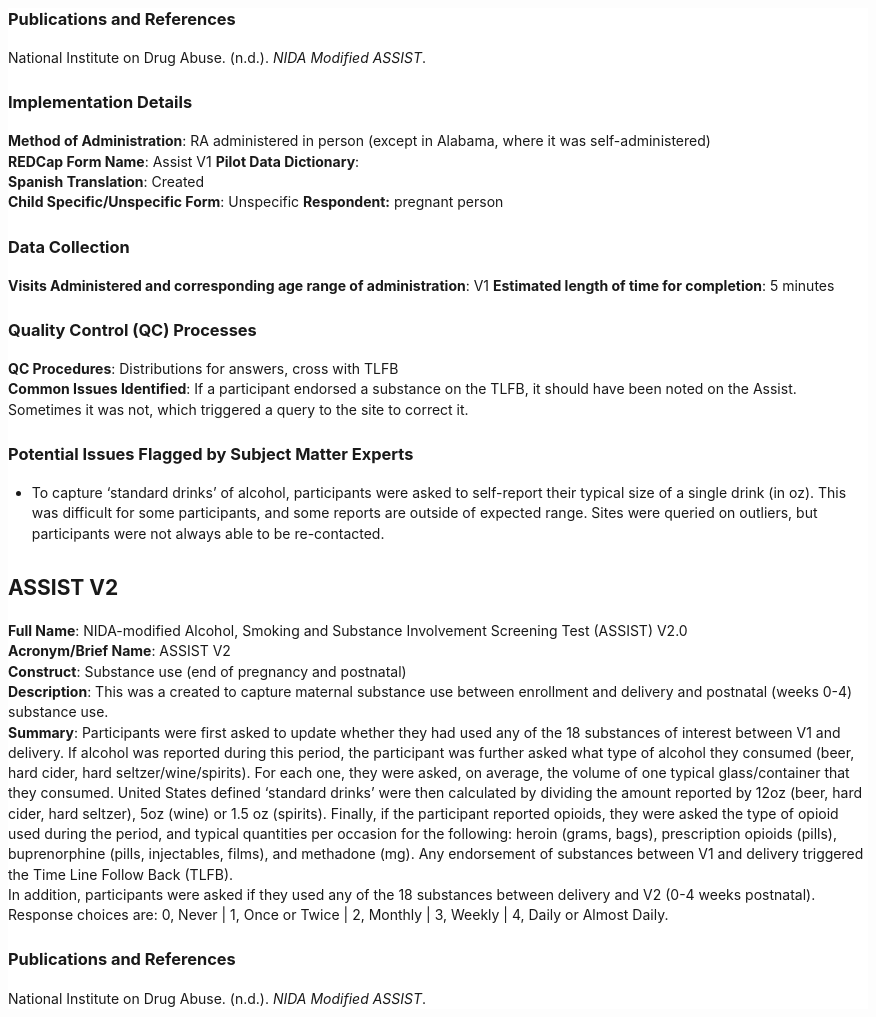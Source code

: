 ### Publications and References
National Institute on Drug Abuse. (n.d.). *NIDA Modified ASSIST*.

### Implementation Details
**Method of Administration**: RA administered in person (except in Alabama, where it was self-administered)   
**REDCap Form Name**: Assist V1 
**Pilot Data Dictionary**:   
**Spanish Translation**: Created  
**Child Specific/Unspecific Form**: Unspecific 
**Respondent:** pregnant person

### Data Collection
**Visits Administered and corresponding age range of administration**:  V1
**Estimated length of time for completion**: 5 minutes

### Quality Control (QC) Processes
**QC Procedures**: Distributions for answers, cross with TLFB   
**Common Issues Identified**: If a participant endorsed a substance on the TLFB, it should have been noted on the Assist. Sometimes it was not, which triggered a query to the site to correct it.

### Potential Issues Flagged by Subject Matter Experts
* To capture ‘standard drinks’ of alcohol, participants were asked to self-report their typical size of a single drink (in oz). This was difficult for some participants, and some reports are outside of expected range. Sites were queried on outliers, but participants were not always able to be re-contacted. 

## ASSIST V2 
**Full Name**: NIDA-modified Alcohol, Smoking and Substance Involvement Screening Test (ASSIST) V2.0  
**Acronym/Brief Name**: ASSIST V2  
**Construct**: Substance use (end of pregnancy and postnatal)  
**Description**: This was a created to capture maternal substance use between enrollment and delivery and postnatal (weeks 0-4) substance use.  
**Summary**: Participants were first asked to update whether they had used any of the 18 substances of interest between V1 and delivery. If alcohol was reported during this period, the participant was further asked what type of alcohol they consumed (beer, hard cider, hard seltzer/wine/spirits). For each one, they were asked, on average, the volume of one typical glass/container that they consumed. United States defined ‘standard drinks’ were then calculated by dividing the amount reported by 12oz (beer, hard cider, hard seltzer), 5oz (wine) or 1.5 oz (spirits). Finally, if the participant reported opioids, they were asked the type of opioid used during the period, and typical quantities per occasion for the following: heroin (grams, bags), prescription opioids (pills), buprenorphine (pills, injectables, films), and methadone (mg). Any endorsement of substances between V1 and delivery triggered the Time Line Follow Back (TLFB).   
In addition, participants were asked if they used any of the 18 substances between delivery and V2 (0-4 weeks postnatal). Response choices are: 0, Never | 1, Once or Twice | 2, Monthly | 3, Weekly | 4, Daily or Almost Daily.

### Publications and References
National Institute on Drug Abuse. (n.d.). *NIDA Modified ASSIST*.

